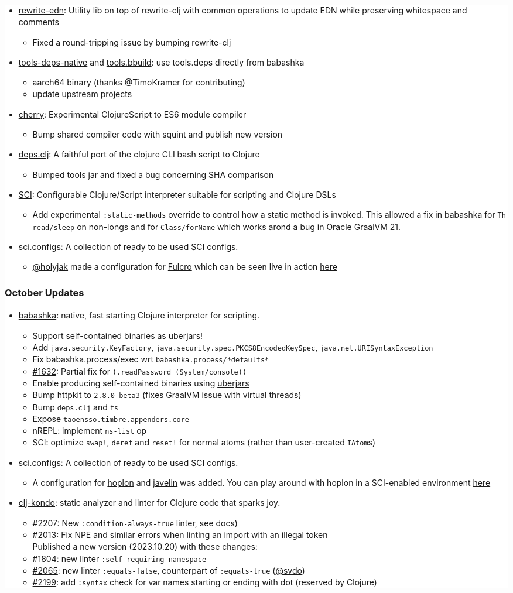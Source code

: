 * [rewrite-edn](https://github.com/borkdude/rewrite-edn): Utility lib on top of rewrite-clj with common operations to update EDN while preserving whitespace and comments
    * Fixed a round-tripping issue by bumping rewrite-clj  

* [tools-deps-native](https://github.com/babashka/tools-deps-native) and [tools.bbuild](https://github.com/babashka/tools.bbuild): use tools.deps directly from babashka
    * aarch64 binary (thanks @TimoKramer for contributing)
    * update upstream projects  

* [cherry](https://github.com/squint-cljs/cherry): Experimental ClojureScript to ES6 module compiler  

    * Bump shared compiler code with squint and publish new version
* [deps.clj](https://github.com/borkdude/deps.clj): A faithful port of the clojure CLI bash script to Clojure
    * Bumped tools jar and fixed a bug concerning SHA comparison
* [SCI](https://github.com/babashka/sci): Configurable Clojure/Script interpreter suitable for scripting and Clojure DSLs
    * Add experimental `:static-methods` override to control how a static method is invoked. This allowed a fix in babashka for `Thread/sleep` on non-longs and for `Class/forName` which works arond a bug in Oracle GraalVM 21.
* [sci.configs](https://github.com/babashka/sci.configs): A collection of ready to be used SCI configs.
    * [@holyjak](https://github.com/holyjak) made a configuration for [Fulcro](https://github.com/fulcrologic/fulcro) which can be seen live in action [here](https://blog.jakubholy.net/2023/interactive-code-snippets-fulcro/)

### October Updates  


* [babashka](https://github.com/babashka/babashka): native, fast starting Clojure interpreter for scripting.
    * [Support self-contained binaries as uberjars!](https://github.com/babashka/babashka/wiki/Self-contained-executable#uberjar)
    * Add `java.security.KeyFactory`, `java.security.spec.PKCS8EncodedKeySpec`, `java.net.URISyntaxException`
    * Fix babashka.process/exec wrt `babashka.process/*defaults*`
    * [#1632](https://github.com/babashka/babashka/issues/1632): Partial fix for `(.readPassword (System/console))`
    * Enable producing self-contained binaries using [uberjars](https://github.com/babashka/babashka/wiki/Self-contained-executable#uberjar)
    * Bump httpkit to `2.8.0-beta3` (fixes GraalVM issue with virtual threads)
    * Bump `deps.clj` and `fs`
    * Expose `taoensso.timbre.appenders.core`
    * nREPL: implement `ns-list` op
    * SCI: optimize `swap!`, `deref` and `reset!` for normal atoms (rather than user-created `IAtom`s)  

* [sci.configs](https://github.com/babashka/sci.configs): A collection of ready to be used SCI configs.
    * A configuration for [hoplon](https://github.com/hoplon/hoplon) and [javelin](https://github.com/hoplon/javelin) was added. You can play around with hoplon in a SCI-enabled environment [here](https://babashka.org/sci.configs/?gist=e83da19df3d2739861334171779f79d5)  

* [clj-kondo](https://github.com/clj-kondo/clj-kondo): static analyzer and linter for Clojure code that sparks joy.
    * [#2207](https://github.com/clj-kondo/clj-kondo/issues/2207): New `:condition-always-true` linter, see [docs](https://github.com/clj-kondo/clj-kondo/tree/master/doc/linters.md))
    * [#2013](https://github.com/clj-kondo/clj-kondo/issues/2013): Fix NPE and similar errors when linting an import with an illegal token \
Published a new version (2023.10.20) with these changes:
    * [#1804](https://github.com/clj-kondo/clj-kondo/issues/1804): new linter `:self-requiring-namespace`
    * [#2065](https://github.com/clj-kondo/clj-kondo/issues/2065): new linter `:equals-false`, counterpart of `:equals-true` ([@svdo](https://github.com/svdo))
    * [#2199](https://github.com/clj-kondo/clj-kondo/issues/2199): add `:syntax` check for var names starting or ending with dot (reserved by Clojure)